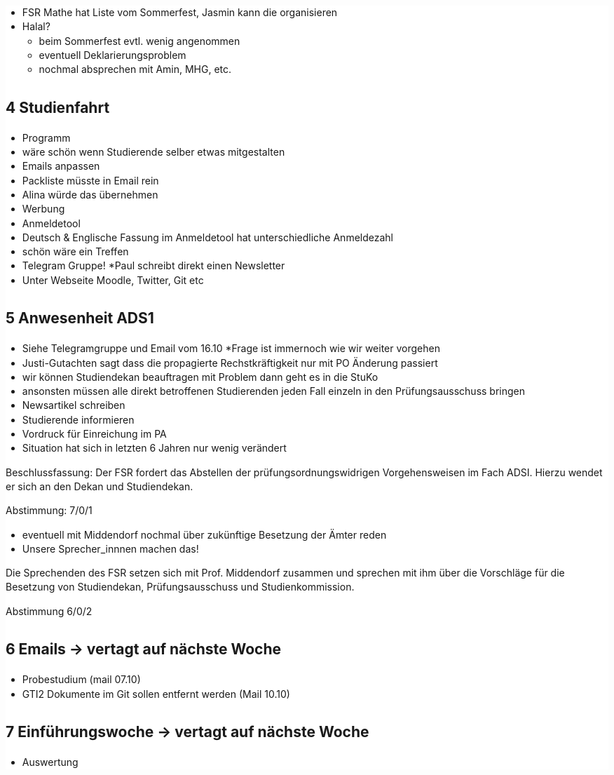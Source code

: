  * FSR Mathe hat Liste vom Sommerfest, Jasmin kann die organisieren
  * Halal?
    * beim Sommerfest evtl. wenig angenommen
    * eventuell Deklarierungsproblem
    * nochmal absprechen mit Amin, MHG, etc.

## 4 Studienfahrt
  * Programm
  * wäre schön wenn Studierende selber etwas mitgestalten
  * Emails anpassen 
  * Packliste müsste in Email rein
  * Alina würde das übernehmen
  * Werbung
  * Anmeldetool
  * Deutsch & Englische Fassung im Anmeldetool hat unterschiedliche Anmeldezahl
  * schön wäre ein Treffen
  * Telegram Gruppe! 
  *Paul schreibt direkt einen Newsletter
  * Unter Webseite Moodle, Twitter, Git etc

## 5 Anwesenheit ADS1
  * Siehe Telegramgruppe und Email vom 16.10
  *Frage ist immernoch wie wir weiter vorgehen
  * Justi-Gutachten sagt dass die propagierte Rechstkräftigkeit nur mit PO Änderung passiert
  * wir können Studiendekan beauftragen mit Problem dann geht es in die StuKo
  * ansonsten müssen alle direkt betroffenen Studierenden jeden Fall einzeln in den Prüfungsausschuss bringen
 * Newsartikel schreiben
 * Studierende informieren
  * Vordruck für Einreichung im PA  
  * Situation hat sich in letzten 6 Jahren nur wenig verändert
  
  Beschlussfassung: Der FSR fordert das Abstellen der prüfungsordnungswidrigen Vorgehensweisen im Fach ADSI. Hierzu wendet er sich an den Dekan und Studiendekan. 
  
  Abstimmung: 7/0/1
  
  * eventuell mit Middendorf nochmal über zukünftige Besetzung der Ämter reden
 * Unsere Sprecher_innnen machen das!

Die Sprechenden des FSR setzen sich mit Prof. Middendorf zusammen und sprechen mit ihm über die Vorschläge für die Besetzung von Studiendekan, Prüfungsausschuss und Studienkommission. 

Abstimmung 6/0/2

## 6 Emails -> vertagt auf nächste Woche
  * Probestudium (mail 07.10)
  * GTI2 Dokumente im Git sollen entfernt werden (Mail 10.10)


## 7 Einführungswoche -> vertagt auf nächste Woche 
  * Auswertung






